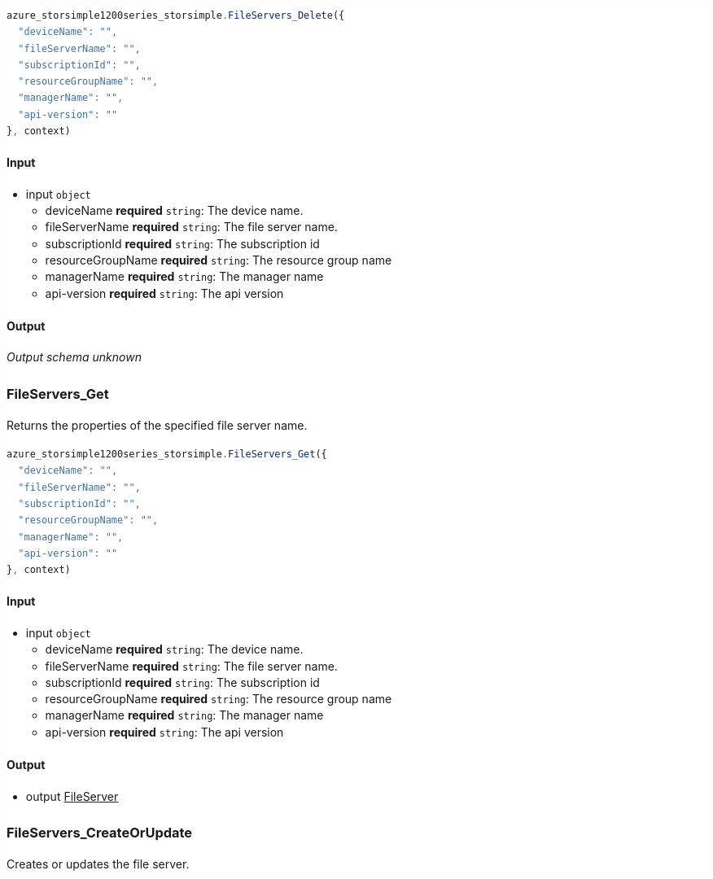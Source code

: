 
```js
azure_storsimple1200series_storsimple.FileServers_Delete({
  "deviceName": "",
  "fileServerName": "",
  "subscriptionId": "",
  "resourceGroupName": "",
  "managerName": "",
  "api-version": ""
}, context)
```

#### Input
* input `object`
  * deviceName **required** `string`: The device name.
  * fileServerName **required** `string`: The file server name.
  * subscriptionId **required** `string`: The subscription id
  * resourceGroupName **required** `string`: The resource group name
  * managerName **required** `string`: The manager name
  * api-version **required** `string`: The api version

#### Output
*Output schema unknown*

### FileServers_Get
Returns the properties of the specified file server name.


```js
azure_storsimple1200series_storsimple.FileServers_Get({
  "deviceName": "",
  "fileServerName": "",
  "subscriptionId": "",
  "resourceGroupName": "",
  "managerName": "",
  "api-version": ""
}, context)
```

#### Input
* input `object`
  * deviceName **required** `string`: The device name.
  * fileServerName **required** `string`: The file server name.
  * subscriptionId **required** `string`: The subscription id
  * resourceGroupName **required** `string`: The resource group name
  * managerName **required** `string`: The manager name
  * api-version **required** `string`: The api version

#### Output
* output [FileServer](#fileserver)

### FileServers_CreateOrUpdate
Creates or updates the file server.
